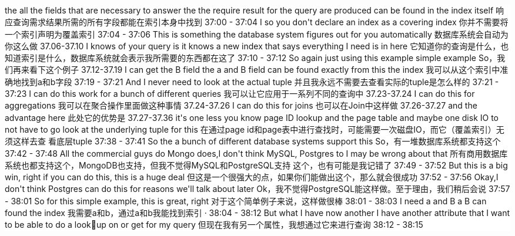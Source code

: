 the all the fields that are necessary to answer the the require result for the query are
produced can be found in the index itself
响应查询需求结果所需的所有字段都能在索引本身中找到
37:00 - 37:04
I so you don't declare an index as a covering index
你并不需要将⼀个索引声明为覆盖索引
37:04 - 37:06
This is something the database system figures out for you automatically
数据库系统会⾃动为你这么做
37.06-37.10
I knows of your query is it knows a new index that says everything I need is in here
它知道你的查询是什么，也知道索引是什么，数据库系统就会表示我所需要的东⻄都在这了
37:10 - 37:12
So again just using this example simple example
So，我们再来看下这个例⼦
37.12-37.19
I can get the B field the a and B field can be found exactly from this the index
我可以从这个索引中准确地找到a和b字段
37:19 - 37:21
And I never need to look at the actual tuple
并且我永远不需要去查看实际的tuple是怎么样的
37:21 - 37:23
I can do this work for a bunch of different queries
我可以让它应⽤于⼀系列不同的查询中
37.23-37.24
I can do this for aggregations
我可以在聚合操作⾥⾯做这种事情
37.24-37.26
I can do this for joins
也可以在Join中这样做
37.26-37.27
and the advantage here
此处它的优势是
37.27-37.36
it's one less you know page ID lookup and the page table and maybe one disk IO to not
have to go look at the underlying tuple for this
在通过page id和page表中进⾏查找时，可能需要⼀次磁盘IO，⽽它（覆盖索引）⽆须这样去查
看底层tuple
37:38 - 37:41
So the a bunch of different database systems support this
So，有⼀堆数据库系统都⽀持这个
37:42 - 37:48
All the commercial guys do Mongo does,I don't think MySQL, Postgres to I may be wrong
about that
所有商⽤数据库系统也都⽀持这个，MongoDB也⽀持，但我不觉得MySQL和PostgreSQL⽀持
这个，也有可能是我记错了
37:49 - 37:52
But this is a big win, right if you can do this, this is a huge deal
但这是⼀个很强⼤的点，如果你们能做出这个，那么就会很成功
37:52 - 37:56
Okay,I don't think Postgres can do this for reasons we'll talk about later
Ok，我不觉得PostgreSQL能这样做。⾄于理由，我们稍后会说
37:57 - 38:01
So for this simple example, this is great, right
对于这个简单例⼦来说，这样做很棒
38:01 - 38:03
I need a and B a B can found the index
我需要a和b，通过a和b我能找到索引
·
38:04 - 38:12
But what I have now another I have another attribute that I want to be able to do a lookup on or get for my query
但现在我有另⼀个属性，我想通过它来进⾏查询
38:12 - 38:15
